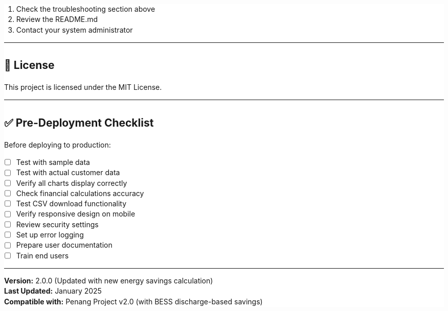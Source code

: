 1. Check the troubleshooting section above
2. Review the README.md
3. Contact your system administrator

---

## 📜 License

This project is licensed under the MIT License.

---

## ✅ Pre-Deployment Checklist

Before deploying to production:

- [ ] Test with sample data
- [ ] Test with actual customer data
- [ ] Verify all charts display correctly
- [ ] Check financial calculations accuracy
- [ ] Test CSV download functionality
- [ ] Verify responsive design on mobile
- [ ] Review security settings
- [ ] Set up error logging
- [ ] Prepare user documentation
- [ ] Train end users

---

**Version:** 2.0.0 (Updated with new energy savings calculation)  
**Last Updated:** January 2025  
**Compatible with:** Penang Project v2.0 (with BESS discharge-based savings)
